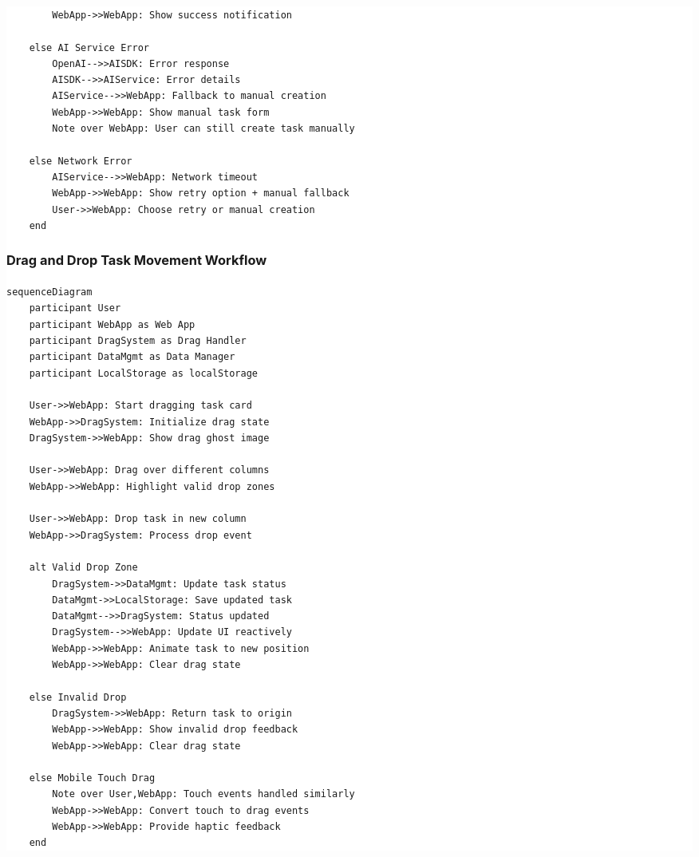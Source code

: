 ```mermaid
        WebApp->>WebApp: Show success notification

    else AI Service Error
        OpenAI-->>AISDK: Error response
        AISDK-->>AIService: Error details
        AIService-->>WebApp: Fallback to manual creation
        WebApp->>WebApp: Show manual task form
        Note over WebApp: User can still create task manually

    else Network Error
        AIService-->>WebApp: Network timeout
        WebApp->>WebApp: Show retry option + manual fallback
        User->>WebApp: Choose retry or manual creation
    end
```

### Drag and Drop Task Movement Workflow

```mermaid
sequenceDiagram
    participant User
    participant WebApp as Web App
    participant DragSystem as Drag Handler
    participant DataMgmt as Data Manager
    participant LocalStorage as localStorage

    User->>WebApp: Start dragging task card
    WebApp->>DragSystem: Initialize drag state
    DragSystem->>WebApp: Show drag ghost image

    User->>WebApp: Drag over different columns
    WebApp->>WebApp: Highlight valid drop zones

    User->>WebApp: Drop task in new column
    WebApp->>DragSystem: Process drop event

    alt Valid Drop Zone
        DragSystem->>DataMgmt: Update task status
        DataMgmt->>LocalStorage: Save updated task
        DataMgmt-->>DragSystem: Status updated
        DragSystem-->>WebApp: Update UI reactively
        WebApp->>WebApp: Animate task to new position
        WebApp->>WebApp: Clear drag state

    else Invalid Drop
        DragSystem->>WebApp: Return task to origin
        WebApp->>WebApp: Show invalid drop feedback
        WebApp->>WebApp: Clear drag state

    else Mobile Touch Drag
        Note over User,WebApp: Touch events handled similarly
        WebApp->>WebApp: Convert touch to drag events
        WebApp->>WebApp: Provide haptic feedback
    end
```
